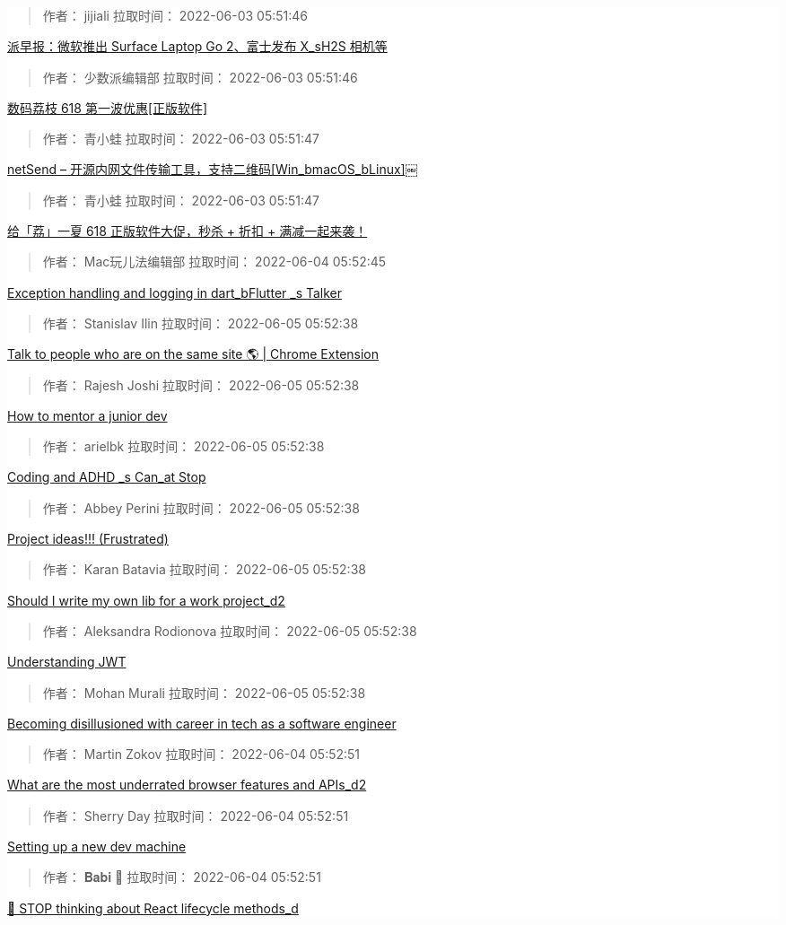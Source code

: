 > 作者： jijiali  拉取时间： 2022-06-03 05:51:46

 [派早报：微软推出 Surface Laptop Go 2、富士发布 X_sH2S 相机等](https://sspai.com/post/73592)

> 作者： 少数派编辑部  拉取时间： 2022-06-03 05:51:46

 [数码荔枝 618 第一波优惠[正版软件]](https://www.appinn.com/lizhi-22618-2/)

> 作者： 青小蛙  拉取时间： 2022-06-03 05:51:47

 [netSend – 开源内网文件传输工具，支持二维码[Win_bmacOS_bLinux]￼](https://www.appinn.com/netsend/)

> 作者： 青小蛙  拉取时间： 2022-06-03 05:51:47

 [给「荔」一夏 618 正版软件大促，秒杀 + 折扣 + 满减一起来袭！](https://www.waerfa.com/618-on-sale)

> 作者： Mac玩儿法编辑部  拉取时间： 2022-06-04 05:52:45

 [Exception handling and logging in dart_bFlutter _s Talker](https://dev.to/frezyx/exception-handling-and-logging-in-dartflutter-talker-25o4)

> 作者： Stanislav Ilin  拉取时间： 2022-06-05 05:52:38

 [Talk to people who are on the same site 🌎 | Chrome Extension](https://dev.to/rajeshj3/talk-to-people-who-are-on-the-same-site-chrome-extension-5hh7)

> 作者： Rajesh Joshi  拉取时间： 2022-06-05 05:52:38

 [How to mentor a junior dev](https://dev.to/arielbk/how-to-mentor-a-junior-dev-21dd)

> 作者： arielbk  拉取时间： 2022-06-05 05:52:38

 [Coding and ADHD _s Can_at Stop](https://dev.to/abbeyperini/coding-and-adhd-cant-stop-10mf)

> 作者： Abbey Perini  拉取时间： 2022-06-05 05:52:38

 [Project ideas!!! (Frustrated)](https://dev.to/kbatavia12/project-ideas-frustrated-3lai)

> 作者： Karan Batavia  拉取时间： 2022-06-05 05:52:38

 [Should I write my own lib for a work project_d2](https://dev.to/arodionova/should-i-write-my-own-lib-for-a-work-project-2j0f)

> 作者： Aleksandra Rodionova  拉取时间： 2022-06-05 05:52:38

 [Understanding JWT](https://dev.to/_mohanmurali/understanding-jwt-2728)

> 作者： Mohan Murali  拉取时间： 2022-06-05 05:52:38

 [Becoming disillusioned with career in tech as a software engineer](https://dev.to/martinzokov/becoming-disillusioned-with-career-in-tech-as-a-software-engineer-4pe6)

> 作者： Martin Zokov  拉取时间： 2022-06-04 05:52:51

 [What are the most underrated browser features and APIs_d2](https://dev.to/sherrydays/what-are-the-most-underrated-browser-features-and-apis-m19)

> 作者： Sherry Day  拉取时间： 2022-06-04 05:52:51

 [Setting up a new dev machine](https://dev.to/babib/setting-up-a-new-machine-al8)

> 作者： 𝐁𝐚𝐛𝐢 💞  拉取时间： 2022-06-04 05:52:51

 [🛑 STOP thinking about React lifecycle methods_d](https://dev.to/swastikyadav/stop-thinking-about-react-lifecycle-methods-248)

